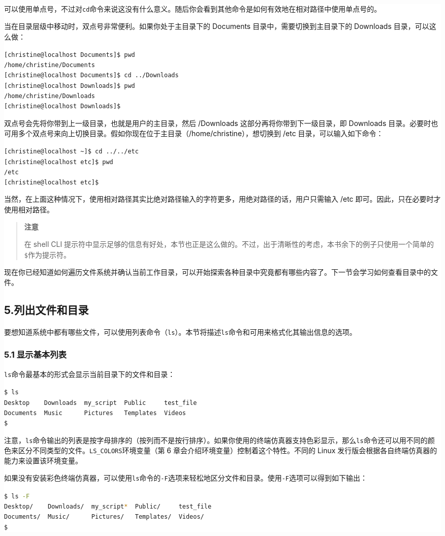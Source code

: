    可以使用单点号，不过对`cd`命令来说这没有什么意义。随后你会看到其他命令是如何有效地在相对路径中使用单点号的。

   当在目录层级中移动时，双点号非常便利。如果你处于主目录下的 Documents 目录中，需要切换到主目录下的 Downloads 目录，可以这么做：

   ```bash
   [christine@localhost Documents]$ pwd
   /home/christine/Documents
   [christine@localhost Documents]$ cd ../Downloads
   [christine@localhost Downloads]$ pwd
   /home/christine/Downloads
   [christine@localhost Downloads]$
   ```

   双点号会先将你带到上一级目录，也就是用户的主目录，然后 /Downloads 这部分再将你带到下一级目录，即 Downloads 目录。必要时也可用多个双点号来向上切换目录。假如你现在位于主目录（/home/christine），想切换到 /etc 目录，可以输入如下命令：

   ```bash
   [christine@localhost ~]$ cd ../../etc
   [christine@localhost etc]$ pwd
   /etc
   [christine@localhost etc]$
   ```

   当然，在上面这种情况下，使用相对路径其实比绝对路径输入的字符更多，用绝对路径的话，用户只需输入 /etc 即可。因此，只在必要时才使用相对路径。

   > **注意**
   >
   > 在 shell CLI 提示符中显示足够的信息有好处，本节也正是这么做的。不过，出于清晰性的考虑，本书余下的例子只使用一个简单的`$`作为提示符。

   现在你已经知道如何遍历文件系统并确认当前工作目录，可以开始探索各种目录中究竟都有哪些内容了。下一节会学习如何查看目录中的文件。

## 5.列出文件和目录

要想知道系统中都有哪些文件，可以使用列表命令（`ls`）。本节将描述`ls`命令和可用来格式化其输出信息的选项。

### 5.1 显示基本列表

`ls`命令最基本的形式会显示当前目录下的文件和目录：

```bash
$ ls
Desktop    Downloads  my_script  Public     test_file
Documents  Music      Pictures   Templates  Videos
$
```

注意，`ls`命令输出的列表是按字母排序的（按列而不是按行排序）。如果你使用的终端仿真器支持色彩显示，那么`ls`命令还可以用不同的颜色来区分不同类型的文件。`LS_COLORS`环境变量（第 6 章会介绍环境变量）控制着这个特性。不同的 Linux 发行版会根据各自终端仿真器的能力来设置该环境变量。

如果没有安装彩色终端仿真器，可以使用`ls`命令的`-F`选项来轻松地区分文件和目录。使用`-F`选项可以得到如下输出：

```bash
$ ls -F
Desktop/    Downloads/  my_script*  Public/     test_file
Documents/  Music/      Pictures/   Templates/  Videos/
$
```

